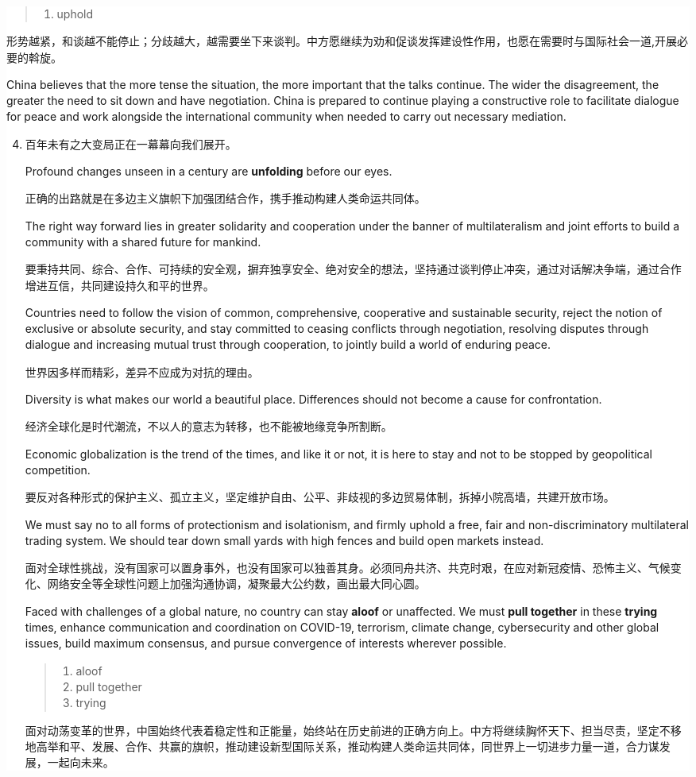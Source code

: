    > 1. uphold


   形势越紧，和谈越不能停止；分歧越大，越需要坐下来谈判。中方愿继续为劝和促谈发挥建设性作用，也愿在需要时与国际社会一道,开展必要的斡旋。

   China believes that the more tense the situation, the more important that the talks continue. The wider the disagreement, the greater the need to sit down and have negotiation. China is prepared to continue playing a constructive role to facilitate dialogue for peace and work alongside the international community when needed to carry out necessary mediation. 

4. 百年未有之大变局正在一幕幕向我们展开。

   Profound changes unseen in a century are **unfolding** before our eyes.


   正确的出路就是在多边主义旗帜下加强团结合作，携手推动构建人类命运共同体。

   The right way forward lies in greater solidarity and cooperation under the banner of multilateralism and joint efforts to build a community with a shared future for mankind.


   要秉持共同、综合、合作、可持续的安全观，摒弃独享安全、绝对安全的想法，坚持通过谈判停止冲突，通过对话解决争端，通过合作增进互信，共同建设持久和平的世界。

   Countries need to follow the vision of common, comprehensive, cooperative and sustainable security, reject the notion of exclusive or absolute security, and stay committed to ceasing conflicts through negotiation, resolving disputes through dialogue and increasing mutual trust through cooperation, to jointly build a world of enduring peace.


   世界因多样而精彩，差异不应成为对抗的理由。

   Diversity is what makes our world a beautiful place. Differences should not become a cause for confrontation.


   经济全球化是时代潮流，不以人的意志为转移，也不能被地缘竞争所割断。

   Economic globalization is the trend of the times, and like it or not, it is here to stay and not to be stopped by geopolitical competition.


   要反对各种形式的保护主义、孤立主义，坚定维护自由、公平、非歧视的多边贸易体制，拆掉小院高墙，共建开放市场。

   We must say no to all forms of protectionism and isolationism, and firmly uphold a free, fair and non-discriminatory multilateral trading system. We should tear down small yards with high fences and build open markets instead.


   面对全球性挑战，没有国家可以置身事外，也没有国家可以独善其身。必须同舟共济、共克时艰，在应对新冠疫情、恐怖主义、气候变化、网络安全等全球性问题上加强沟通协调，凝聚最大公约数，画出最大同心圆。 

   Faced with challenges of a global nature, no country can stay **aloof** or unaffected. We must **pull together** in these **trying** times, enhance communication and coordination on COVID-19, terrorism, climate change, cybersecurity and other global issues, build maximum consensus, and pursue convergence of interests wherever possible.

   > 1. aloof
   > 2. pull together
   > 3. trying


   面对动荡变革的世界，中国始终代表着稳定性和正能量，始终站在历史前进的正确方向上。中方将继续胸怀天下、担当尽责，坚定不移地高举和平、发展、合作、共赢的旗帜，推动建设新型国际关系，推动构建人类命运共同体，同世界上一切进步力量一道，合力谋发展，一起向未来。
